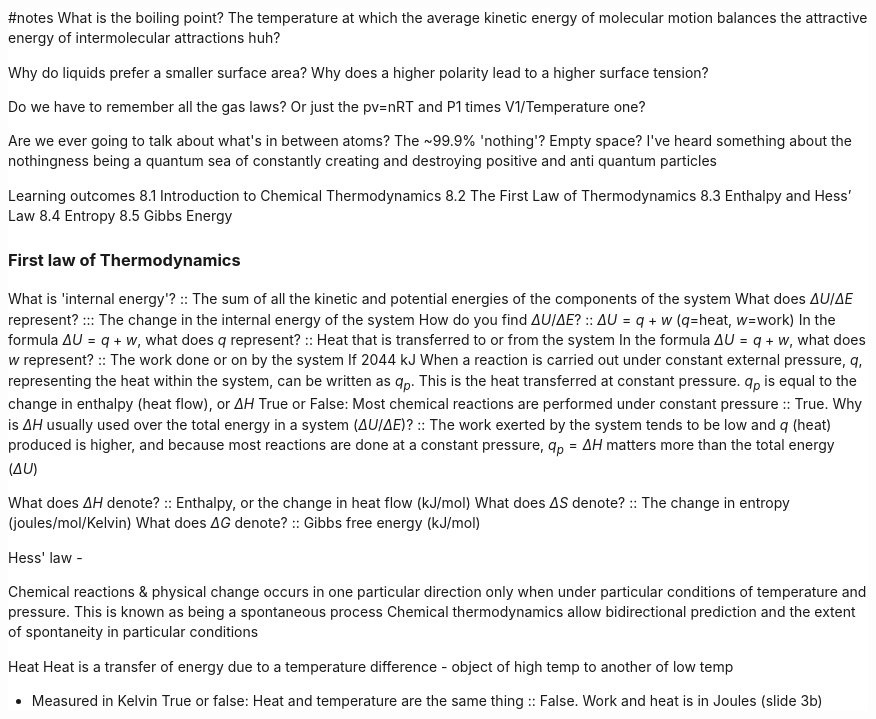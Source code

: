 #notes
What is the boiling point?
The temperature at which the average kinetic energy of molecular motion balances the attractive energy of intermolecular attractions
huh?

Why do liquids prefer a smaller surface area? 
Why does a higher polarity lead to a higher surface tension?

Do we have to remember all the gas laws? Or just the pv=nRT and P1 times V1/Temperature one?

Are we ever going to talk about what's in between atoms? The ~99.9% 'nothing'? Empty space?
I've heard something about the nothingness being a quantum sea of constantly creating and destroying positive and anti quantum particles

Learning outcomes
8.1 Introduction to Chemical Thermodynamics
8.2 The First Law of Thermodynamics
8.3 Enthalpy and Hess’ Law
8.4 Entropy
8.5 Gibbs Energy

### First law of Thermodynamics
What is 'internal energy'? :: The sum of all the kinetic and potential energies of the components of the system
What does $\Delta U$/$\Delta E$ represent? ::: The change in the internal energy of the system
How do you find $\Delta U$/$\Delta E$? :: $\Delta U = q + w$ ($q$=heat, $w$=work)
In the formula $\Delta U = q + w$, what does $q$ represent? :: Heat that is transferred to or from the system
In the formula $\Delta U = q + w$, what does $w$ represent? :: The work done or on by the system
If 2044 kJ 
When a reaction is carried out under constant external pressure, $q$, representing the heat within the system, can be written as $q_{p}$. This is the heat transferred at constant pressure. $q_{p}$ is equal to the change in enthalpy (heat flow), or $\Delta H$ 
True or False: Most chemical reactions are performed under constant pressure :: True. 
Why is $\Delta H$ usually used over the total energy in a system ($\Delta U$/$\Delta E$)? :: The work exerted by the system tends to be low and $q$ (heat) produced is higher, and because most reactions are done at a constant pressure, $q_{p}=\Delta H$ matters more than the total energy ($\Delta U$) 

What does $\Delta H$ denote? :: Enthalpy, or the change in heat flow (kJ/mol)
What does $\Delta S$ denote? :: The change in entropy (joules/mol/Kelvin)
What does $\Delta G$ denote? :: Gibbs free energy (kJ/mol)

Hess' law - 

Chemical reactions & physical change occurs in one particular direction only when under particular conditions of temperature and pressure. 
	This is known as being a spontaneous process
Chemical thermodynamics allow bidirectional prediction and the extent of spontaneity in particular conditions

Heat
Heat is a transfer of energy due to a temperature difference
	- object of high temp to another of low temp
- Measured in Kelvin
True or false: Heat and temperature are the same thing :: False.
Work and heat is in Joules (slide 3b)
